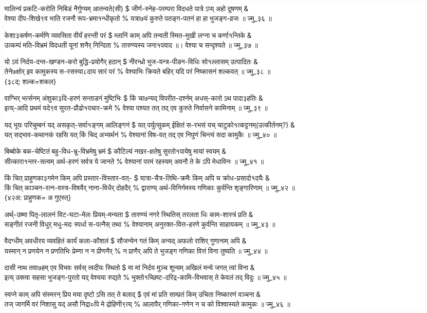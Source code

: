 मालिन्यं प्रकटि-करोति निबिडं नैर्गुण्यम् आतन्वते(सी)  $ जीर्ण-स्नेह-परम्परा विदधते पात्रे ऽप्य् अहो दूषणम्  &  
वेश्या दीप-शिखे९व भाति रजनौ रूप-भ्रमा१न्धीकृतो  % यत्रा७यं कुरुते पतङ्ग-पतनं हा हा भुजङ्ग-व्रजः  ॥ ज्मु_३६ ॥  
  
केशा३कर्षण-कर्मणि व्यवसिता वीर्यं हरन्ती परं  $ म्लानिं काम् अपि तन्वती स्मित-मुखी लग्ना च कर्णा१न्तिके  &  
उत्कम्पं मति-विभ्रमं विदधती यूनां शनैर् निन्दिता  % तारुण्यस्य जना१पवाद ॥। वेश्या च सन्दृश्यते  ॥ ज्मु_३७ ॥  
  
यो ऽयं निर्दय-दन्त-खण्डन-करो बुद्धि-प्रयोगैर् हठान्  $ नीरन्ध्रो भुज-यन्त्र-पीडन-विधिः सो१ल्लासम् उत्पादितः  &  
तेने७क्षोर् इव कामुकस्य स-रसस्या८दाय सारं परं  % वेश्याभिः क्रियते बहिर् यदि परं निष्कासनं शल्कवत्  ॥ ज्मु_३८ ॥  
{३८द्: शल्क=शकल}  
  
वाग्भिर् भर्त्सनम् अंशुका३दि-हरणं सन्ताडनं मुष्टिभिः  $ किं चा७न्यद् विपरीत-दर्श्नम् अधस्-कारो ऽथ पादा३हतिः  &  
इत्य्-आदि प्रथमं यदे९व सुरत-प्रौढो१पचार-क्रमे  % वेश्या पश्यत तत् तद् एव कुरुते निर्वासने कामिनाम्  ॥ ज्मु_३९ ॥  
  
यद् भूयः परिचुम्बनं यद् असकृत्-सर्वा१ङ्गम् आलिङ्गनं  $ यत् पर्युत्सुकम् ईक्षितं स-रभसं यच् चाटुको१त्कट्टनम्(उत्कीर्तनम्?)  &  
यत् सद्भाव-कथानकं रहसि यत् किं चिद् अभ्यर्थनं  % वेश्यानां विष-वत् तद् एव निपुणं चिन्त्यं सदा कामुकैः  ॥ ज्मु_४० ॥  
  
बिब्बोके बक-चेष्टितं बहु-विध-भ्रू-विभ्रमेषु भ्रमं  $ कौटिल्यं नखर-क्षतेषु सुरतो१पायेषु मायां स्वयम्  &  
सीत्कारा१न्तर-सत्यम् अर्थ-हरणं सर्वत्र ये जानते  % वेश्यानां परमं रहस्यम् अवनौ ते के ऽपि मेधाविनः  ॥ ज्मु_४१ ॥  
  
किं चित् प्राहुणका३गमेन किम् अपि प्रस्तार-विस्तार-वत्-  $ यात्रा-चैत्र-तिथि-क्रमैः किम् अपि च क्रोध-प्रसादो१दयैः  &  
किं चित् काञ्चन-रत्न-वस्त्र-विषयैर् नाना-विधैर् दोहदैर्  % द्वाराण्य् अर्थ-विनिर्गमस्य गणिकाः कुर्वन्ति शृङ्गारिणाम्  ॥ ज्मु_४२ ॥  
{४२अ: प्राहुणक= अ गुएस्त्}  
  
अर्थ्-उष्मा पितृ-लालनं विट-घटा-मेलः प्रियम्-मन्यता  $ तारुण्यं नगरे स्थितिस् तरलता धिः काम-शास्त्रं प्रति  &  
सङ्गीतं रजनी विधुर् मधु-मदः स्पर्धा स-पत्नैस् तथा  % वेश्यानाम् अनुरक्त-वित्त-हरणे कुर्वन्ति साहायकम्  ॥ ज्मु_४३ ॥  
  
वैदग्धीम् अवधीरय व्यवहितं कार्यं कला-कौशलं  $ सौजन्येन गतं किम् अन्यद् अफलो राशिर् गुणानाम् अपि  &  
यस्मान् न प्रणयेन न प्रणतिभिः प्रेम्णा न न प्रीणनैर्  % न प्राणैर् अपि ते भुजङ्ग गणिका वित्तं विना तुष्यति  ॥ ज्मु_४४ ॥  
  
दासी नाथ तवा७हम् एव विभवः सर्वस् त्वदीयः स्थितो  $ मा मां निर्दय मुञ्च शून्यम् अखिलं मन्ये जगत् त्वां विना  &  
इत्य् उक्त्वा सहसा भुजङ्ग-पुरतो यद् वेश्यया रुद्यते  % भुक्तो१च्छिष्ट-दरिद्र-कामि-विभवास् ते केवलं तद् विदुः  ॥ ज्मु_४५ ॥  
  
स्वप्ने काम् अपि संस्मरन् प्रिय मया दृष्टो ऽसि तत् ते बलाद्  $ एवं मां प्रति साम्प्रतं किम् उचिता निष्कारणं वञ्चना  &  
तज् जागर्मि वरं निशासु यद् असौ निद्रा०पि मे द्रोहिणी९त्य्  % आलापैर् गणिका-गणेन न च को विश्वास्यते कामुकः  ॥ ज्मु_४६ ॥  
  